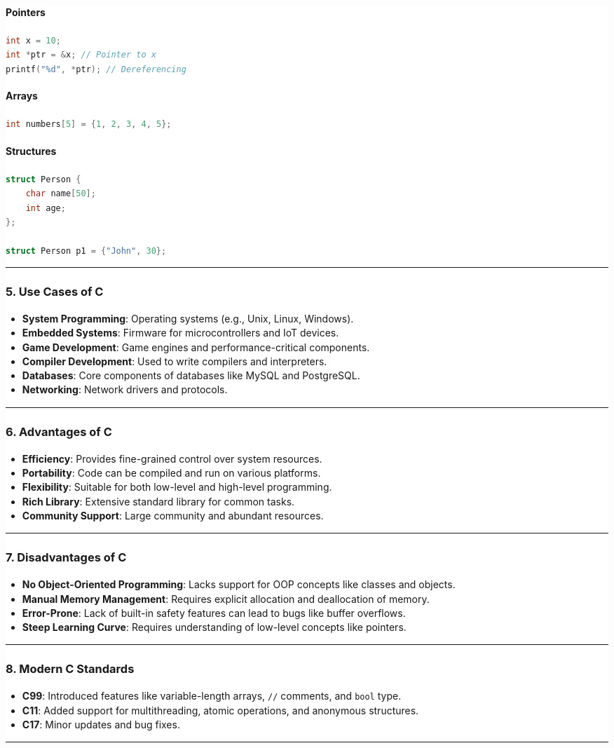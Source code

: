 #### **Pointers**
```c
int x = 10;
int *ptr = &x; // Pointer to x
printf("%d", *ptr); // Dereferencing
```

#### **Arrays**
```c
int numbers[5] = {1, 2, 3, 4, 5};
```

#### **Structures**
```c
struct Person {
    char name[50];
    int age;
};

struct Person p1 = {"John", 30};
```

---

### **5. Use Cases of C**
- **System Programming**: Operating systems (e.g., Unix, Linux, Windows).
- **Embedded Systems**: Firmware for microcontrollers and IoT devices.
- **Game Development**: Game engines and performance-critical components.
- **Compiler Development**: Used to write compilers and interpreters.
- **Databases**: Core components of databases like MySQL and PostgreSQL.
- **Networking**: Network drivers and protocols.

---

### **6. Advantages of C**
- **Efficiency**: Provides fine-grained control over system resources.
- **Portability**: Code can be compiled and run on various platforms.
- **Flexibility**: Suitable for both low-level and high-level programming.
- **Rich Library**: Extensive standard library for common tasks.
- **Community Support**: Large community and abundant resources.

---

### **7. Disadvantages of C**
- **No Object-Oriented Programming**: Lacks support for OOP concepts like classes and objects.
- **Manual Memory Management**: Requires explicit allocation and deallocation of memory.
- **Error-Prone**: Lack of built-in safety features can lead to bugs like buffer overflows.
- **Steep Learning Curve**: Requires understanding of low-level concepts like pointers.

---

### **8. Modern C Standards**
- **C99**: Introduced features like variable-length arrays, `//` comments, and `bool` type.
- **C11**: Added support for multithreading, atomic operations, and anonymous structures.
- **C17**: Minor updates and bug fixes.

---